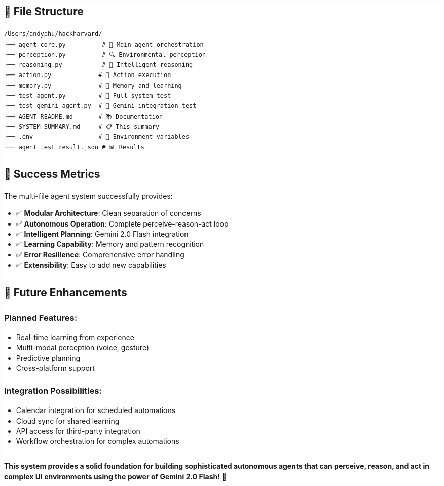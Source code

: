 ## 📁 **File Structure**

```
/Users/andyphu/hackharvard/
├── agent_core.py          # 🤖 Main agent orchestration
├── perception.py          # 🔍 Environmental perception
├── reasoning.py           # 🧠 Intelligent reasoning
├── action.py             # 🎯 Action execution
├── memory.py             # 🧠 Memory and learning
├── test_agent.py         # 🧪 Full system test
├── test_gemini_agent.py  # 🧪 Gemini integration test
├── AGENT_README.md       # 📚 Documentation
├── SYSTEM_SUMMARY.md     # 📋 This summary
├── .env                  # 🔑 Environment variables
└── agent_test_result.json # 📊 Results
```

## 🎉 **Success Metrics**

The multi-file agent system successfully provides:

- ✅ **Modular Architecture**: Clean separation of concerns
- ✅ **Autonomous Operation**: Complete perceive-reason-act loop
- ✅ **Intelligent Planning**: Gemini 2.0 Flash integration
- ✅ **Learning Capability**: Memory and pattern recognition
- ✅ **Error Resilience**: Comprehensive error handling
- ✅ **Extensibility**: Easy to add new capabilities

## 🚀 **Future Enhancements**

### **Planned Features:**

- Real-time learning from experience
- Multi-modal perception (voice, gesture)
- Predictive planning
- Cross-platform support

### **Integration Possibilities:**

- Calendar integration for scheduled automations
- Cloud sync for shared learning
- API access for third-party integration
- Workflow orchestration for complex automations

---

**This system provides a solid foundation for building sophisticated autonomous agents that can perceive, reason, and act in complex UI environments using the power of Gemini 2.0 Flash!** 🎉
